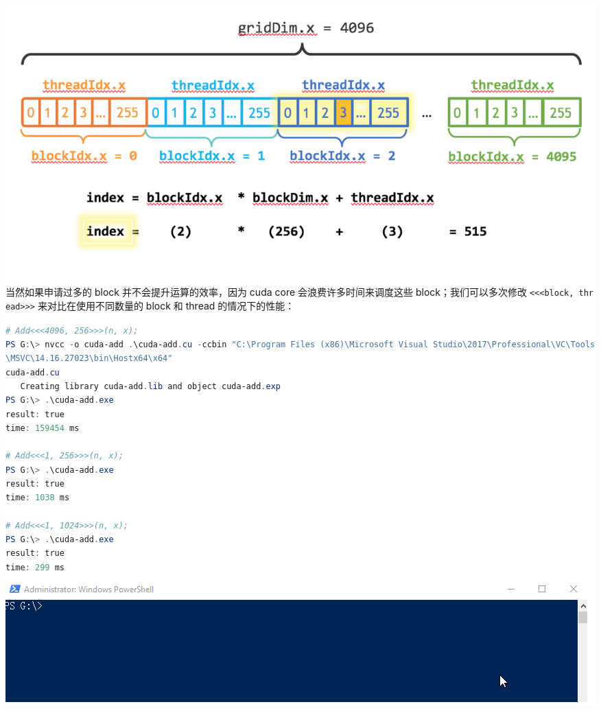 ![grid-dim](https://raw.githubusercontent.com/ZintrulCre/warehouse/master/resources/parallel-computing/grid-dim.png)

当然如果申请过多的 block 并不会提升运算的效率，因为 cuda core 会浪费许多时间来调度这些 block；我们可以多次修改 `<<<block, thread>>>` 来对比在使用不同数量的 block 和 thread 的情况下的性能：

```powershell
# Add<<<4096, 256>>>(n, x);
PS G:\> nvcc -o cuda-add .\cuda-add.cu -ccbin "C:\Program Files (x86)\Microsoft Visual Studio\2017\Professional\VC\Tools\MSVC\14.16.27023\bin\Hostx64\x64"                                                                                      cuda-add.cu
   Creating library cuda-add.lib and object cuda-add.exp
PS G:\> .\cuda-add.exe
result: true
time: 159454 ms

# Add<<<1, 256>>>(n, x);
PS G:\> .\cuda-add.exe
result: true
time: 1038 ms

# Add<<<1, 1024>>>(n, x);
PS G:\> .\cuda-add.exe
result: true
time: 299 ms
```

![cuda-add](https://raw.githubusercontent.com/ZintrulCre/warehouse/master/resources/parallel-computing/cuda-add.gif)
